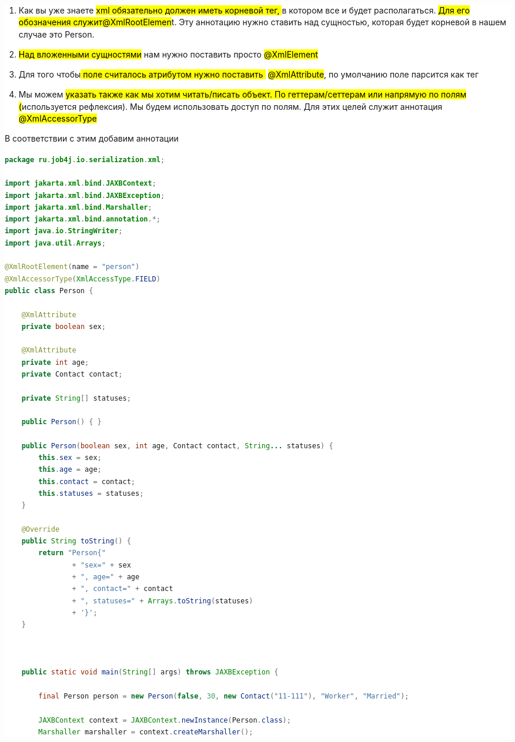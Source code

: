 1) Как вы уже знаете <mark class="hltr-yellow">xml обязательно должен иметь корневой тег, </mark>в котором все и будет располагаться. <mark class="hltr-blue">Для его обозначения служит@XmlRootElemen</mark>t. Эту аннотацию нужно ставить над сущностью, которая будет корневой в нашем случае это Person.

2) <mark class="hltr-green2">Над вложенными сущностями</mark> нам нужно поставить просто <mark class="hltr-red">@XmlElement</mark>

3) Для того чтобы<mark class="hltr-yellow"> поле считалось атрибутом нужно поставить </mark> <mark class="hltr-orange">@XmlAttribute</mark>, по умолчанию поле парсится как тег

4) Мы можем <mark class="hltr-yellow">указать также как мы хотим читать/писать объект. По геттерам/сеттерам или напрямую по полям (</mark>используется рефлексия). Мы будем использовать доступ по полям. Для этих целей служит аннотация <mark class="hltr-red">@XmlAccessorType</mark>

В соответствии с этим добавим аннотации
```java
package ru.job4j.io.serialization.xml;

import jakarta.xml.bind.JAXBContext;
import jakarta.xml.bind.JAXBException;
import jakarta.xml.bind.Marshaller;
import jakarta.xml.bind.annotation.*;
import java.io.StringWriter;
import java.util.Arrays;

@XmlRootElement(name = "person")
@XmlAccessorType(XmlAccessType.FIELD)
public class Person {

    @XmlAttribute
    private boolean sex;

    @XmlAttribute
    private int age;
    private Contact contact;

    private String[] statuses;

    public Person() { }

    public Person(boolean sex, int age, Contact contact, String... statuses) {
        this.sex = sex;
        this.age = age;
        this.contact = contact;
        this.statuses = statuses;
    }

    @Override
    public String toString() {
        return "Person{"
                + "sex=" + sex
                + ", age=" + age
                + ", contact=" + contact
                + ", statuses=" + Arrays.toString(statuses)
                + '}';
    }



    public static void main(String[] args) throws JAXBException {

        final Person person = new Person(false, 30, new Contact("11-111"), "Worker", "Married");

        JAXBContext context = JAXBContext.newInstance(Person.class);
        Marshaller marshaller = context.createMarshaller();
```